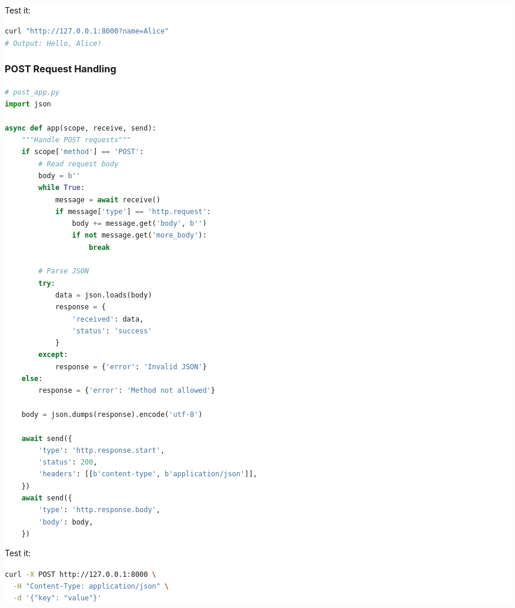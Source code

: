 Test it:
```bash
curl "http://127.0.0.1:8000?name=Alice"
# Output: Hello, Alice!
```

### POST Request Handling

```python
# post_app.py
import json

async def app(scope, receive, send):
    """Handle POST requests"""
    if scope['method'] == 'POST':
        # Read request body
        body = b''
        while True:
            message = await receive()
            if message['type'] == 'http.request':
                body += message.get('body', b'')
                if not message.get('more_body'):
                    break
        
        # Parse JSON
        try:
            data = json.loads(body)
            response = {
                'received': data,
                'status': 'success'
            }
        except:
            response = {'error': 'Invalid JSON'}
    else:
        response = {'error': 'Method not allowed'}
    
    body = json.dumps(response).encode('utf-8')
    
    await send({
        'type': 'http.response.start',
        'status': 200,
        'headers': [[b'content-type', b'application/json']],
    })
    await send({
        'type': 'http.response.body',
        'body': body,
    })
```

Test it:
```bash
curl -X POST http://127.0.0.1:8000 \
  -H "Content-Type: application/json" \
  -d '{"key": "value"}'
```
